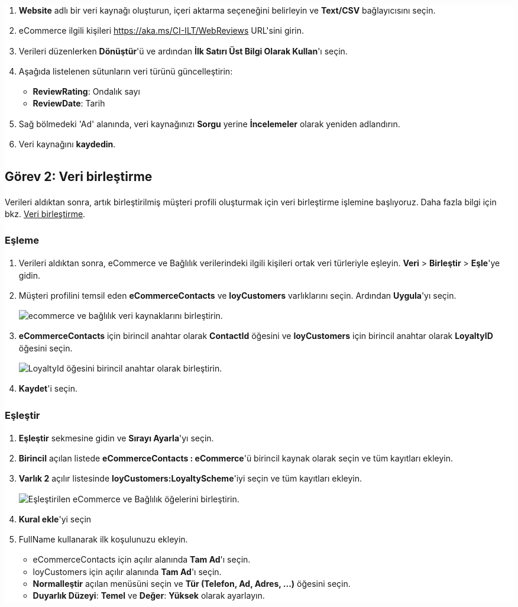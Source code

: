 1. **Website** adlı bir veri kaynağı oluşturun, içeri aktarma seçeneğini belirleyin ve **Text/CSV** bağlayıcısını seçin.

1. eCommerce ilgili kişileri https://aka.ms/CI-ILT/WebReviews URL'sini girin.

1. Verileri düzenlerken **Dönüştür**'ü ve ardından **İlk Satırı Üst Bilgi Olarak Kullan**'ı seçin.

1. Aşağıda listelenen sütunların veri türünü güncelleştirin:

   - **ReviewRating**: Ondalık sayı
   - **ReviewDate**: Tarih

1. Sağ bölmedeki 'Ad' alanında, veri kaynağınızı **Sorgu** yerine **İncelemeler** olarak yeniden adlandırın.

1. Veri kaynağını **kaydedin**.

## <a name="task-2---data-unification"></a>Görev 2: Veri birleştirme

Verileri aldıktan sonra, artık birleştirilmiş müşteri profili oluşturmak için veri birleştirme işlemine başlıyoruz. Daha fazla bilgi için bkz. [Veri birleştirme](data-unification.md).

### <a name="map"></a>Eşleme

1. Verileri aldıktan sonra, eCommerce ve Bağlılık verilerindeki ilgili kişileri ortak veri türleriyle eşleyin. **Veri** > **Birleştir** > **Eşle**'ye gidin.

1. Müşteri profilini temsil eden **eCommerceContacts** ve **loyCustomers** varlıklarını seçin. Ardından **Uygula**'yı seçin.

   ![ecommerce ve bağlılık veri kaynaklarını birleştirin.](media/unify-ecommerce-loyalty.png)

1. **eCommerceContacts** için birincil anahtar olarak **ContactId** öğesini ve **loyCustomers** için birincil anahtar olarak **LoyaltyID** öğesini seçin.

   ![LoyaltyId öğesini birincil anahtar olarak birleştirin.](media/unify-loyaltyid.png)

1. **Kaydet**'i seçin.

### <a name="match"></a>Eşleştir

1. **Eşleştir** sekmesine gidin ve **Sırayı Ayarla**'yı seçin.

1. **Birincil** açılan listede **eCommerceContacts : eCommerce**'ü birincil kaynak olarak seçin ve tüm kayıtları ekleyin.

1. **Varlık 2** açılır listesinde **loyCustomers:LoyaltyScheme**'iyi seçin ve tüm kayıtları ekleyin.

   ![Eşleştirilen eCommerce ve Bağlılık öğelerini birleştirin.](media/unify-match-order.png)

1. **Kural ekle**'yi seçin

1. FullName kullanarak ilk koşulunuzu ekleyin.

   - eCommerceContacts için açılır alanında **Tam Ad**'ı seçin.
   - loyCustomers için açılır alanında **Tam Ad**'ı seçin.
   - **Normalleştir** açılan menüsüni seçin ve **Tür (Telefon, Ad, Adres, ...)** öğesini seçin.
   - **Duyarlık Düzeyi**: **Temel** ve **Değer**: **Yüksek** olarak ayarlayın.

